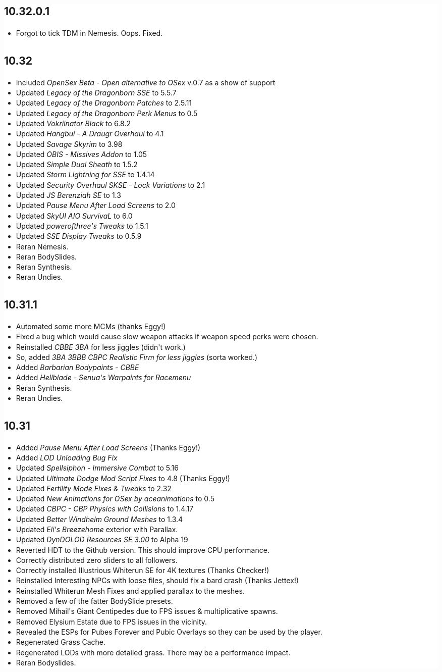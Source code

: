 ## 10.32.0.1

- Forgot to tick TDM in Nemesis. Oops. Fixed.
 
## 10.32

- Included _OpenSex Beta - Open alternative to OSex_ v.0.7 as a show of support
- Updated _Legacy of the Dragonborn SSE_ to 5.5.7
- Updated _Legacy of the Dragonborn Patches_ to 2.5.11
- Updated _Legacy of the Dragonborn Perk Menus_ to 0.5
- Updated _Vokriinator Black_ to 6.8.2
- Updated _Hangbui - A Draugr Overhaul_ to 4.1
- Updated _Savage Skyrim_ to 3.98
- Updated _OBIS - Missives Addon_ to 1.05
- Updated _Simple Dual Sheath_ to 1.5.2
- Updated _Storm Lightning for SSE_ to 1.4.14
- Updated _Security Overhaul SKSE - Lock Variations_ to 2.1
- Updated _JS Berenziah SE_ to 1.3
- Updated _Pause Menu After Load Screens_ to 2.0
- Updated _SkyUI AIO SurvivaL_ to 6.0
- Updated _powerofthree's Tweaks_ to 1.5.1
- Updated _SSE Display Tweaks_ to 0.5.9
- Reran Nemesis.
- Reran BodySlides.
- Reran Synthesis.
- Reran Undies.

## 10.31.1

- Automated some more MCMs (thanks Eggy!)
- Fixed a bug which would cause slow weapon attacks if weapon speed perks were chosen.
- Reinstalled _CBBE 3BA_ for less jiggles (didn't work.)
- So, added _3BA 3BBB CBPC Realistic Firm for less jiggles_ (sorta worked.)
- Added _Barbarian Bodypaints - CBBE_
- Added _Hellblade - Senua's Warpaints for Racemenu_
- Reran Synthesis.
- Reran Undies.

## 10.31

- Added _Pause Menu After Load Screens_ (Thanks Eggy!)
- Added _LOD Unloading Bug Fix_
- Updated _Spellsiphon - Immersive Combat_ to 5.16
- Updated _Ultimate Dodge Mod Script Fixes_ to 4.8 (Thanks Eggy!)
- Updated _Fertility Mode Fixes & Tweaks_ to 2.32
- Updated _New Animations for OSex by aceanimations_ to 0.5
- Updated _CBPC - CBP Physics with Collisions_ to 1.4.17
- Updated _Better Windhelm Ground Meshes_ to 1.3.4
- Updated _Eli's Breezehome_ exterior with Parallax.
- Updated _DynDOLOD Resources SE 3.00_ to Alpha 19
- Reverted HDT to the Github version. This should improve CPU performance.
- Correctly distributed zero sliders to all followers.
- Correctly installed Illustrious Whiterun SE for 4K textures (Thanks Checker!)
- Reinstalled Interesting NPCs with loose files, should fix a bard crash (Thanks Jettex!)
- Reinstalled Whiterun Mesh Fixes and applied parallax to the meshes.
- Removed a few of the fatter BodySlide presets.
- Removed Mihail's Giant Centipedes due to FPS issues & multiplicative spawns.
- Removed Elysium Estate due to FPS issues in the vicinity.
- Revealed the ESPs for Pubes Forever and Pubic Overlays so they can be used by the player.
- Regenerated Grass Cache.
- Regenerated LODs with more detailed grass. There may be a performance impact.
- Reran Bodyslides.